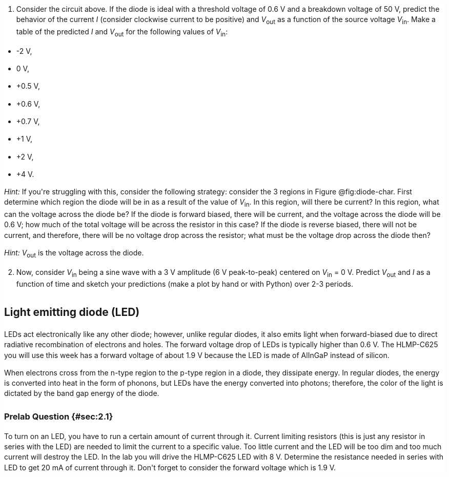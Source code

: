 1. Consider the circuit above. If the diode is ideal with a threshold voltage of 0.6 V and a breakdown voltage of 50 V, predict the behavior of the current $I$ (consider clockwise current to be positive) and $V_\text{out}$ as a function of the source voltage $V_\text{in}$. Make a table of the predicted $I$ and $V_\text{out}$ for the following values of $V_\text{in}$:

- -2 V,

- 0 V,

- +0.5 V,

- +0.6 V,

- +0.7 V,

- +1 V,

- +2 V,

- +4 V.

*Hint:* If you're struggling with this, consider the following strategy: consider the 3 regions in Figure @fig:diode-char. First determine which region the diode will be in as a result of the value of $V_\text{in}$. In this region, will there be current? In this region, what can the voltage across the diode be? If the diode is forward biased, there will be current, and the voltage across the diode will be $0.6\text{ V}$; how much of the total voltage will be across the resistor in this case? If the diode is reverse biased, there will not be current, and therefore, there will be no voltage drop across the resistor; what must be the voltage drop across the diode then?

*Hint:* $V_\text{out}$ is the voltage across the diode.

2. Now, consider $V_\text{in}$ being a sine wave with a 3 V amplitude (6 V peak-to-peak) centered on $V_\text{in}$ = 0 V. Predict $V_\text{out}$ and $I$ as a function of time and sketch your predictions (make a plot by hand or with Python) over 2-3 periods.



## Light emitting diode (LED)

LEDs act electronically like any other diode; however, unlike regular diodes, it also emits light when forward-biased due to direct radiative recombination of electrons and holes. The forward voltage drop of LEDs is typically higher than $0.6\text{ V}$. The HLMP-C625 you will use this week has a forward voltage of about $1.9\text{ V}$ because the LED is made of $\text{AlInGaP}$ instead of silicon.

When electrons cross from the n-type region to the p-type region in a diode, they dissipate energy. In regular diodes, the energy is converted into heat in the form of phonons, but LEDs have the energy converted into photons; therefore, the color of the light is dictated by the band gap energy of the diode.



### Prelab Question {#sec:2.1}

To turn on an LED, you have to run a certain amount of current through it. Current limiting resistors (this is just any resistor in series with the LED) are needed to limit the current to a specific value. Too little current and the LED will be too dim and too much current will destroy the LED. In the lab you will drive the HLMP-C625 LED with $8\text{ V}$. Determine the resistance needed in series with LED to get $20\text{ mA}$ of current through it. Don't forget to consider the forward voltage which is $1.9\text{ V}$. 
